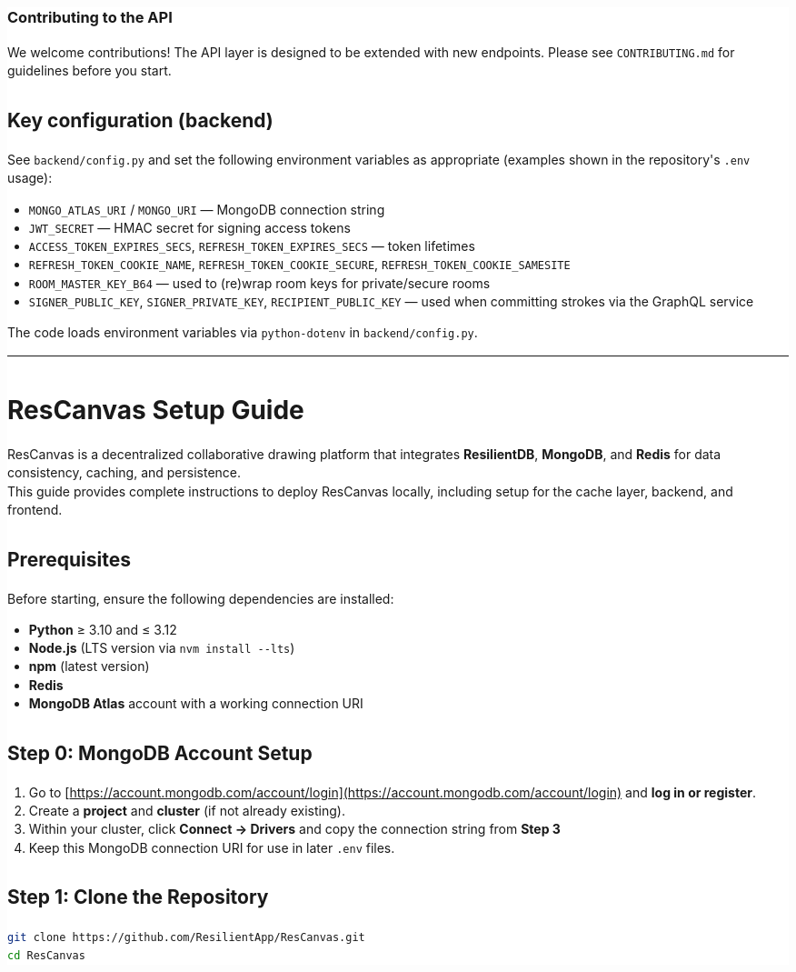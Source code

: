 ### Contributing to the API

We welcome contributions! The API layer is designed to be extended with new endpoints. Please see `CONTRIBUTING.md` for guidelines before you start.

## Key configuration (backend)
See `backend/config.py` and set the following environment variables as appropriate (examples shown in the repository's `.env` usage):
- `MONGO_ATLAS_URI` / `MONGO_URI` — MongoDB connection string
- `JWT_SECRET` — HMAC secret for signing access tokens
- `ACCESS_TOKEN_EXPIRES_SECS`, `REFRESH_TOKEN_EXPIRES_SECS` — token lifetimes
- `REFRESH_TOKEN_COOKIE_NAME`, `REFRESH_TOKEN_COOKIE_SECURE`, `REFRESH_TOKEN_COOKIE_SAMESITE`
- `ROOM_MASTER_KEY_B64` — used to (re)wrap room keys for private/secure rooms
- `SIGNER_PUBLIC_KEY`, `SIGNER_PRIVATE_KEY`, `RECIPIENT_PUBLIC_KEY` — used when committing strokes via the GraphQL service

The code loads environment variables via `python-dotenv` in `backend/config.py`.

---

# ResCanvas Setup Guide

ResCanvas is a decentralized collaborative drawing platform that integrates **ResilientDB**, **MongoDB**, and **Redis** for data consistency, caching, and persistence.  
This guide provides complete instructions to deploy ResCanvas locally, including setup for the cache layer, backend, and frontend.

## Prerequisites

Before starting, ensure the following dependencies are installed:

- **Python** ≥ 3.10 and ≤ 3.12  
- **Node.js** (LTS version via `nvm install --lts`)  
- **npm** (latest version)
- **Redis**
- **MongoDB Atlas** account with a working connection URI

## Step 0: MongoDB Account Setup

1. Go to [https://account.mongodb.com/account/login](https://account.mongodb.com/account/login) and **log in or register**.  
2. Create a **project** and **cluster** (if not already existing).  
3. Within your cluster, click **Connect → Drivers** and copy the connection string from **Step 3**
4. Keep this MongoDB connection URI for use in later `.env` files.

## Step 1: Clone the Repository

```bash
git clone https://github.com/ResilientApp/ResCanvas.git
cd ResCanvas
```
